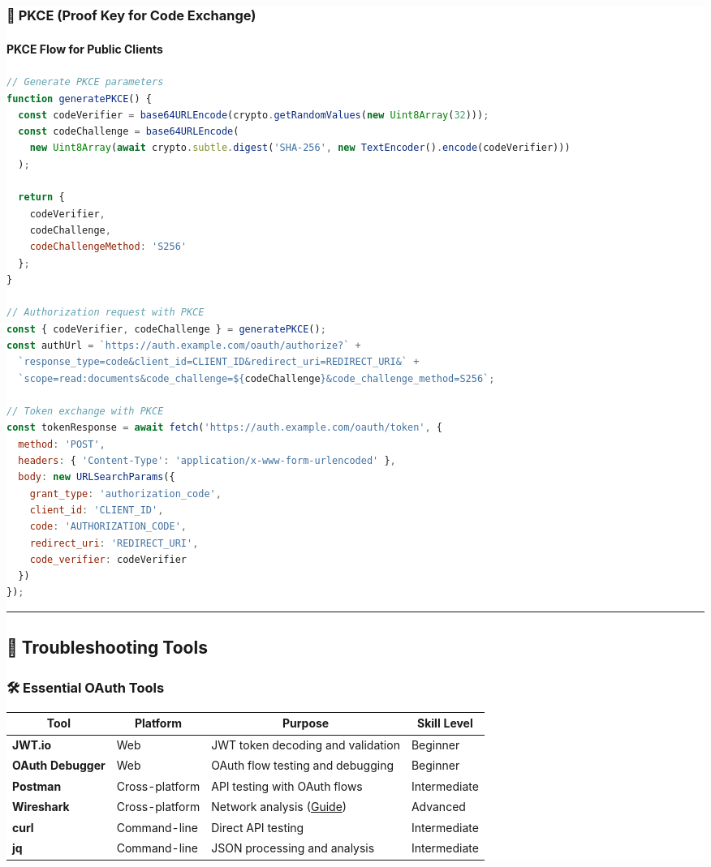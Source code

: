### 📱 **PKCE (Proof Key for Code Exchange)**

#### **PKCE Flow for Public Clients**
```javascript
// Generate PKCE parameters
function generatePKCE() {
  const codeVerifier = base64URLEncode(crypto.getRandomValues(new Uint8Array(32)));
  const codeChallenge = base64URLEncode(
    new Uint8Array(await crypto.subtle.digest('SHA-256', new TextEncoder().encode(codeVerifier)))
  );
  
  return {
    codeVerifier,
    codeChallenge,
    codeChallengeMethod: 'S256'
  };
}

// Authorization request with PKCE
const { codeVerifier, codeChallenge } = generatePKCE();
const authUrl = `https://auth.example.com/oauth/authorize?` +
  `response_type=code&client_id=CLIENT_ID&redirect_uri=REDIRECT_URI&` +
  `scope=read:documents&code_challenge=${codeChallenge}&code_challenge_method=S256`;

// Token exchange with PKCE
const tokenResponse = await fetch('https://auth.example.com/oauth/token', {
  method: 'POST',
  headers: { 'Content-Type': 'application/x-www-form-urlencoded' },
  body: new URLSearchParams({
    grant_type: 'authorization_code',
    client_id: 'CLIENT_ID',
    code: 'AUTHORIZATION_CODE',
    redirect_uri: 'REDIRECT_URI',
    code_verifier: codeVerifier
  })
});
```

---

## 🔧 Troubleshooting Tools

### 🛠️ **Essential OAuth Tools**

| Tool | Platform | Purpose | Skill Level |
|------|----------|---------|-------------|
| **JWT.io** | Web | JWT token decoding and validation | Beginner |
| **OAuth Debugger** | Web | OAuth flow testing and debugging | Beginner |
| **Postman** | Cross-platform | API testing with OAuth flows | Intermediate |
| **Wireshark** | Cross-platform | Network analysis ([Guide](../NETWORK_TROUBLESHOOTING.md)) | Advanced |
| **curl** | Command-line | Direct API testing | Intermediate |
| **jq** | Command-line | JSON processing and analysis | Intermediate |
